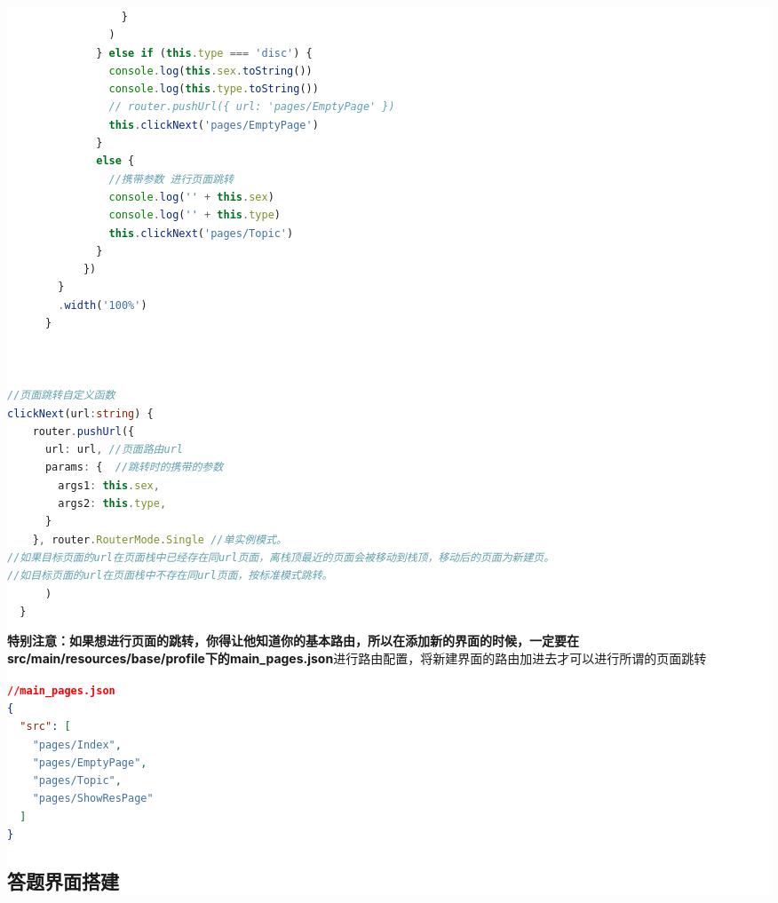 ```typescript
                  }
                )
              } else if (this.type === 'disc') {
                console.log(this.sex.toString())
                console.log(this.type.toString())
                // router.pushUrl({ url: 'pages/EmptyPage' })
                this.clickNext('pages/EmptyPage')
              }
              else {
                //携带参数 进行页面跳转
                console.log('' + this.sex)
                console.log('' + this.type)
                this.clickNext('pages/Topic')
              }
            })
        }
        .width('100%')
      }



//页面跳转自定义函数
clickNext(url:string) {
    router.pushUrl({
      url: url, //页面路由url
      params: {  //跳转时的携带的参数
        args1: this.sex,
        args2: this.type,
      }
    }, router.RouterMode.Single //单实例模式。
//如果目标页面的url在页面栈中已经存在同url页面，离栈顶最近的页面会被移动到栈顶，移动后的页面为新建页。
//如目标页面的url在页面栈中不存在同url页面，按标准模式跳转。
      )
  }
```

**特别注意：**如果想进行页面的跳转，你得让他知道你的基本路由，所以在添加新的界面的时候，一定要在 **src/main/resources/base/profile**下的**main_pages.json**进行路由配置，将新建界面的路由加进去才可以进行所谓的页面跳转

```json
//main_pages.json
{
  "src": [
    "pages/Index",
    "pages/EmptyPage",
    "pages/Topic",
    "pages/ShowResPage"
  ]
}
```

## 答题界面搭建
